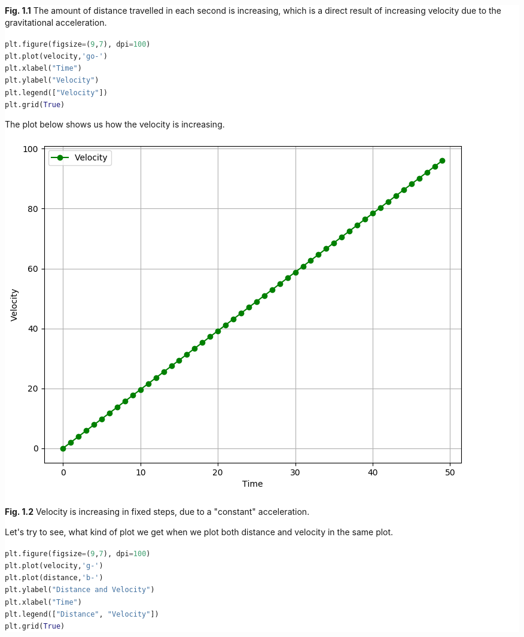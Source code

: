 <b>Fig. 1.1</b> The amount of distance travelled in each second is increasing, which is a direct result of increasing velocity due to the gravitational acceleration.
</div>

```python
plt.figure(figsize=(9,7), dpi=100)
plt.plot(velocity,'go-')
plt.xlabel("Time")
plt.ylabel("Velocity")
plt.legend(["Velocity"])
plt.grid(True)
```

The plot below shows us how the velocity is increasing.

![png](/assets/images/double-pendulum/section-1-basics-of-plotting/just-velocity.png)
<div class="image-caption">
<b>Fig. 1.2</b> Velocity is increasing in fixed steps, due to a "constant" acceleration.
</div>

Let's try to see, what kind of plot we get when we plot both distance and velocity in the same plot.

```python
plt.figure(figsize=(9,7), dpi=100)
plt.plot(velocity,'g-')
plt.plot(distance,'b-')
plt.ylabel("Distance and Velocity")
plt.xlabel("Time")
plt.legend(["Distance", "Velocity"])
plt.grid(True)
```
